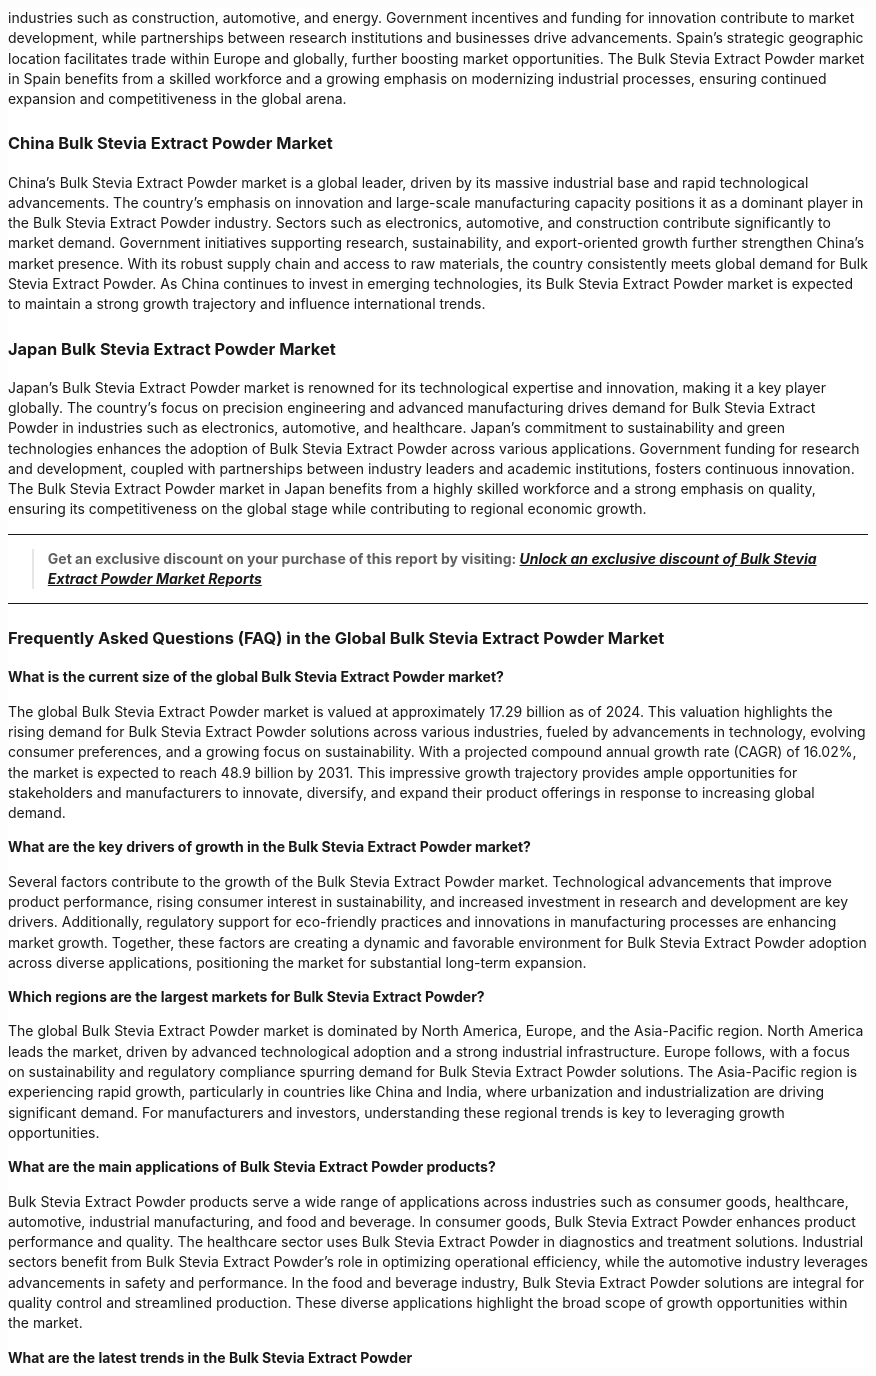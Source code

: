 industries such as construction, automotive, and energy. Government incentives and funding for innovation contribute to market development, while partnerships between research institutions and businesses drive advancements. Spain&rsquo;s strategic geographic location facilitates trade within Europe and globally, further boosting market opportunities. The Bulk Stevia Extract Powder market in Spain benefits from a skilled workforce and a growing emphasis on modernizing industrial processes, ensuring continued expansion and competitiveness in the global arena.</p><h3>China Bulk Stevia Extract Powder Market</h3><p>China&rsquo;s Bulk Stevia Extract Powder market is a global leader, driven by its massive industrial base and rapid technological advancements. The country&rsquo;s emphasis on innovation and large-scale manufacturing capacity positions it as a dominant player in the Bulk Stevia Extract Powder industry. Sectors such as electronics, automotive, and construction contribute significantly to market demand. Government initiatives supporting research, sustainability, and export-oriented growth further strengthen China&rsquo;s market presence. With its robust supply chain and access to raw materials, the country consistently meets global demand for Bulk Stevia Extract Powder. As China continues to invest in emerging technologies, its Bulk Stevia Extract Powder market is expected to maintain a strong growth trajectory and influence international trends.</p><h3>Japan Bulk Stevia Extract Powder Market</h3><p>Japan&rsquo;s Bulk Stevia Extract Powder market is renowned for its technological expertise and innovation, making it a key player globally. The country&rsquo;s focus on precision engineering and advanced manufacturing drives demand for Bulk Stevia Extract Powder in industries such as electronics, automotive, and healthcare. Japan&rsquo;s commitment to sustainability and green technologies enhances the adoption of Bulk Stevia Extract Powder across various applications. Government funding for research and development, coupled with partnerships between industry leaders and academic institutions, fosters continuous innovation. The Bulk Stevia Extract Powder market in Japan benefits from a highly skilled workforce and a strong emphasis on quality, ensuring its competitiveness on the global stage while contributing to regional economic growth.</p><hr /><blockquote><p><strong>Get an exclusive discount on your purchase of this report by visiting: <em><a href="://marketresearchpulse.com/ask-for-discount/96531?utm_source=Github&amp;utm_medium=025">Unlock an exclusive discount of Bulk Stevia Extract Powder Market Reports</a></em>&nbsp;</strong></p></blockquote><hr /><h3>Frequently Asked Questions (FAQ) in the Global Bulk Stevia Extract Powder Market</h3><p><strong>What is the current size of the global Bulk Stevia Extract Powder market?</strong></p><p>The global Bulk Stevia Extract Powder market is valued at approximately 17.29 billion as of 2024. This valuation highlights the rising demand for Bulk Stevia Extract Powder solutions across various industries, fueled by advancements in technology, evolving consumer preferences, and a growing focus on sustainability. With a projected compound annual growth rate (CAGR) of 16.02%, the market is expected to reach 48.9 billion by 2031. This impressive growth trajectory provides ample opportunities for stakeholders and manufacturers to innovate, diversify, and expand their product offerings in response to increasing global demand.</p><p><strong>What are the key drivers of growth in the Bulk Stevia Extract Powder market?</strong></p><p>Several factors contribute to the growth of the Bulk Stevia Extract Powder market. Technological advancements that improve product performance, rising consumer interest in sustainability, and increased investment in research and development are key drivers. Additionally, regulatory support for eco-friendly practices and innovations in manufacturing processes are enhancing market growth. Together, these factors are creating a dynamic and favorable environment for Bulk Stevia Extract Powder adoption across diverse applications, positioning the market for substantial long-term expansion.</p><p><strong>Which regions are the largest markets for Bulk Stevia Extract Powder?</strong></p><p>The global Bulk Stevia Extract Powder market is dominated by North America, Europe, and the Asia-Pacific region. North America leads the market, driven by advanced technological adoption and a strong industrial infrastructure. Europe follows, with a focus on sustainability and regulatory compliance spurring demand for Bulk Stevia Extract Powder solutions. The Asia-Pacific region is experiencing rapid growth, particularly in countries like China and India, where urbanization and industrialization are driving significant demand. For manufacturers and investors, understanding these regional trends is key to leveraging growth opportunities.</p><p><strong>What are the main applications of Bulk Stevia Extract Powder products?</strong></p><p>Bulk Stevia Extract Powder products serve a wide range of applications across industries such as consumer goods, healthcare, automotive, industrial manufacturing, and food and beverage. In consumer goods, Bulk Stevia Extract Powder enhances product performance and quality. The healthcare sector uses Bulk Stevia Extract Powder in diagnostics and treatment solutions. Industrial sectors benefit from Bulk Stevia Extract Powder&rsquo;s role in optimizing operational efficiency, while the automotive industry leverages advancements in safety and performance. In the food and beverage industry, Bulk Stevia Extract Powder solutions are integral for quality control and streamlined production. These diverse applications highlight the broad scope of growth opportunities within the market.</p><p><strong>What are the latest trends in the Bulk Stevia Extract Powder